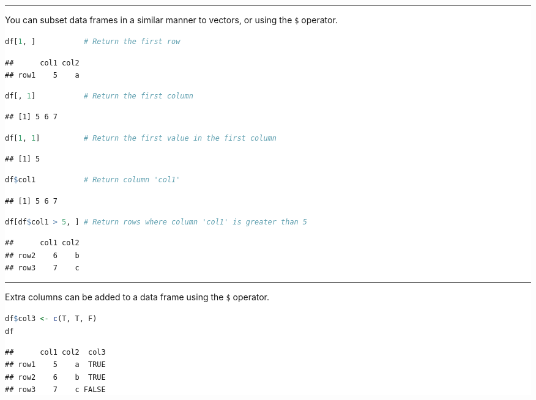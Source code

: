 -----

You can subset data frames in a similar manner to vectors, or using the
`$` operator.

``` r
df[1, ]           # Return the first row
```

    ##      col1 col2
    ## row1    5    a

``` r
df[, 1]           # Return the first column
```

    ## [1] 5 6 7

``` r
df[1, 1]          # Return the first value in the first column
```

    ## [1] 5

``` r
df$col1           # Return column 'col1'
```

    ## [1] 5 6 7

``` r
df[df$col1 > 5, ] # Return rows where column 'col1' is greater than 5
```

    ##      col1 col2
    ## row2    6    b
    ## row3    7    c

-----

Extra columns can be added to a data frame using the `$` operator.

``` r
df$col3 <- c(T, T, F) 
df
```

    ##      col1 col2  col3
    ## row1    5    a  TRUE
    ## row2    6    b  TRUE
    ## row3    7    c FALSE
